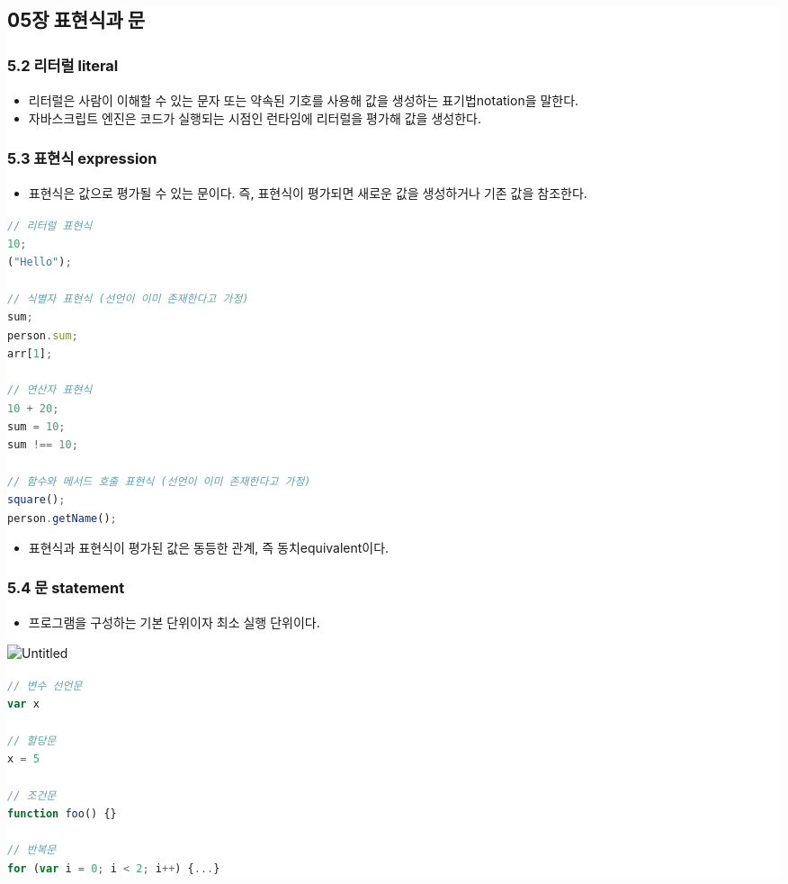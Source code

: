 ```jsx
```

## 05장 표현식과 문

### 5.2 리터럴 literal

- 리터럴은 사람이 이해할 수 있는 문자 또는 약속된 기호를 사용해 값을 생성하는 표기법notation을 말한다.
- 자바스크립트 엔진은 코드가 실행되는 시점인 런타임에 리터럴을 평가해 값을 생성한다.

### 5.3 표현식 expression

- 표현식은 값으로 평가될 수 있는 문이다. 즉, 표현식이 평가되면 새로운 값을 생성하거나 기존 값을 참조한다.

```jsx
// 리터럴 표현식
10;
("Hello");

// 식별자 표현식 (선언이 이미 존재한다고 가정)
sum;
person.sum;
arr[1];

// 연산자 표현식
10 + 20;
sum = 10;
sum !== 10;

// 함수와 메서드 호출 표현식 (선언이 이미 존재한다고 가정)
square();
person.getName();
```

- 표현식과 표현식이 평가된 값은 동등한 관계, 즉 동치equivalent이다.

### 5.4 문 statement

- 프로그램을 구성하는 기본 단위이자 최소 실행 단위이다.

![Untitled](https://s3-us-west-2.amazonaws.com/secure.notion-static.com/65630c21-5f02-4d24-be3b-cc68db13fc92/Untitled.png)

```jsx
// 변수 선언문
var x

// 할당문
x = 5

// 조건문
function foo() {}

// 반복문
for (var i = 0; i < 2; i++) {...}
```
